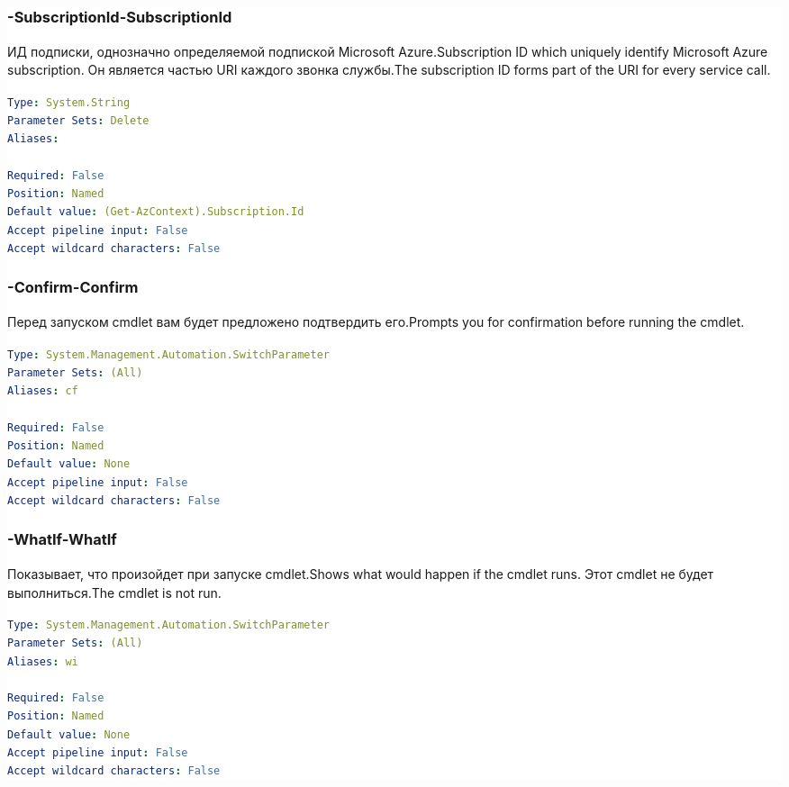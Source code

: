 ### <span data-ttu-id="ce253-129">-SubscriptionId</span><span class="sxs-lookup"><span data-stu-id="ce253-129">-SubscriptionId</span></span>
<span data-ttu-id="ce253-130">ИД подписки, однозначно определяемой подпиской Microsoft Azure.</span><span class="sxs-lookup"><span data-stu-id="ce253-130">Subscription ID which uniquely identify Microsoft Azure subscription.</span></span>
<span data-ttu-id="ce253-131">Он является частью URI каждого звонка службы.</span><span class="sxs-lookup"><span data-stu-id="ce253-131">The subscription ID forms part of the URI for every service call.</span></span>

```yaml
Type: System.String
Parameter Sets: Delete
Aliases:

Required: False
Position: Named
Default value: (Get-AzContext).Subscription.Id
Accept pipeline input: False
Accept wildcard characters: False
```

### <span data-ttu-id="ce253-132">-Confirm</span><span class="sxs-lookup"><span data-stu-id="ce253-132">-Confirm</span></span>
<span data-ttu-id="ce253-133">Перед запуском cmdlet вам будет предложено подтвердить его.</span><span class="sxs-lookup"><span data-stu-id="ce253-133">Prompts you for confirmation before running the cmdlet.</span></span>

```yaml
Type: System.Management.Automation.SwitchParameter
Parameter Sets: (All)
Aliases: cf

Required: False
Position: Named
Default value: None
Accept pipeline input: False
Accept wildcard characters: False
```

### <span data-ttu-id="ce253-134">-WhatIf</span><span class="sxs-lookup"><span data-stu-id="ce253-134">-WhatIf</span></span>
<span data-ttu-id="ce253-135">Показывает, что произойдет при запуске cmdlet.</span><span class="sxs-lookup"><span data-stu-id="ce253-135">Shows what would happen if the cmdlet runs.</span></span>
<span data-ttu-id="ce253-136">Этот cmdlet не будет выполниться.</span><span class="sxs-lookup"><span data-stu-id="ce253-136">The cmdlet is not run.</span></span>

```yaml
Type: System.Management.Automation.SwitchParameter
Parameter Sets: (All)
Aliases: wi

Required: False
Position: Named
Default value: None
Accept pipeline input: False
Accept wildcard characters: False
```
